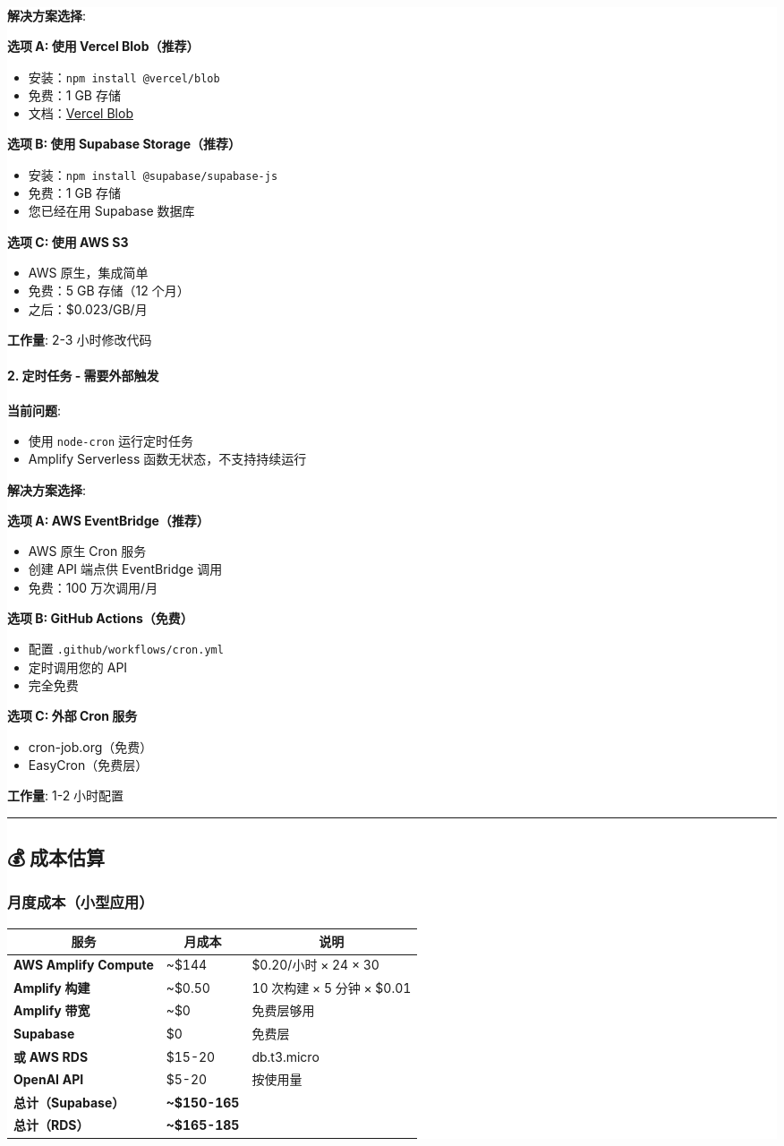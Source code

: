 **解决方案选择**:

**选项 A: 使用 Vercel Blob（推荐）**
- 安装：`npm install @vercel/blob`
- 免费：1 GB 存储
- 文档：[Vercel Blob](https://vercel.com/docs/storage/vercel-blob)

**选项 B: 使用 Supabase Storage（推荐）**
- 安装：`npm install @supabase/supabase-js`
- 免费：1 GB 存储
- 您已经在用 Supabase 数据库

**选项 C: 使用 AWS S3**
- AWS 原生，集成简单
- 免费：5 GB 存储（12 个月）
- 之后：$0.023/GB/月

**工作量**: 2-3 小时修改代码

#### 2. 定时任务 - 需要外部触发

**当前问题**:
- 使用 `node-cron` 运行定时任务
- Amplify Serverless 函数无状态，不支持持续运行

**解决方案选择**:

**选项 A: AWS EventBridge（推荐）**
- AWS 原生 Cron 服务
- 创建 API 端点供 EventBridge 调用
- 免费：100 万次调用/月

**选项 B: GitHub Actions（免费）**
- 配置 `.github/workflows/cron.yml`
- 定时调用您的 API
- 完全免费

**选项 C: 外部 Cron 服务**
- cron-job.org（免费）
- EasyCron（免费层）

**工作量**: 1-2 小时配置

---

## 💰 成本估算

### 月度成本（小型应用）

| 服务 | 月成本 | 说明 |
|------|-------|------|
| **AWS Amplify Compute** | ~$144 | $0.20/小时 × 24 × 30 |
| **Amplify 构建** | ~$0.50 | 10 次构建 × 5 分钟 × $0.01 |
| **Amplify 带宽** | ~$0 | 免费层够用 |
| **Supabase** | $0 | 免费层 |
| **或 AWS RDS** | $15-20 | db.t3.micro |
| **OpenAI API** | $5-20 | 按使用量 |
| **总计（Supabase）** | **~$150-165** | |
| **总计（RDS）** | **~$165-185** | |
